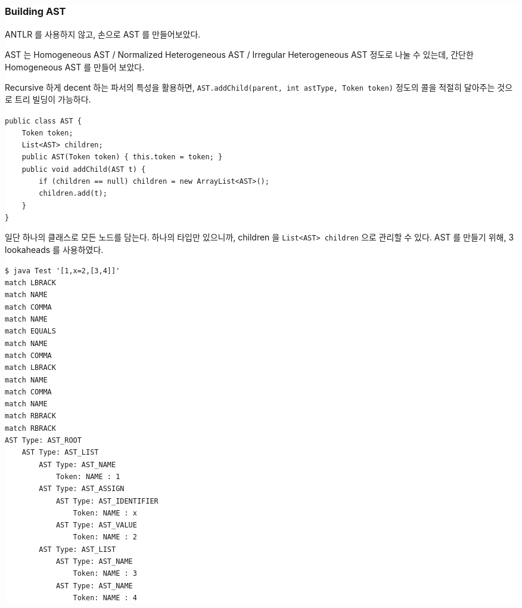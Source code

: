 ### Building AST

ANTLR 를 사용하지 않고, 손으로 AST 를 만들어보았다.

AST 는 Homogeneous AST / Normalized Heterogeneous AST / Irregular Heterogeneous AST 정도로 
나눌 수 있는데, 간단한 Homogeneous AST 를 만들어 보았다.

Recursive 하게 decent 하는 파서의 특성을 활용하면, `AST.addChild(parent, int astType, Token token)` 
정도의 콜을 적절히 달아주는 것으로 트리 빌딩이 가능하다.

    public class AST {
        Token token;
        List<AST> children;
        public AST(Token token) { this.token = token; }
        public void addChild(AST t) { 
            if (children == null) children = new ArrayList<AST>();
            children.add(t);
        }
    }

일단 하나의 클래스로 모든 노드를 담는다.
하나의 타입만 있으니까, children 을 `List<AST> children` 으로 관리할 수 있다.
AST 를 만들기 위해, 3 lookaheads 를 사용하였다.

    $ java Test '[1,x=2,[3,4]]'
    match LBRACK
    match NAME
    match COMMA
    match NAME
    match EQUALS
    match NAME
    match COMMA
    match LBRACK
    match NAME
    match COMMA
    match NAME
    match RBRACK
    match RBRACK
    AST Type: AST_ROOT
        AST Type: AST_LIST
            AST Type: AST_NAME
                Token: NAME : 1
            AST Type: AST_ASSIGN
                AST Type: AST_IDENTIFIER
                    Token: NAME : x
                AST Type: AST_VALUE
                    Token: NAME : 2
            AST Type: AST_LIST
                AST Type: AST_NAME
                    Token: NAME : 3
                AST Type: AST_NAME
                    Token: NAME : 4
